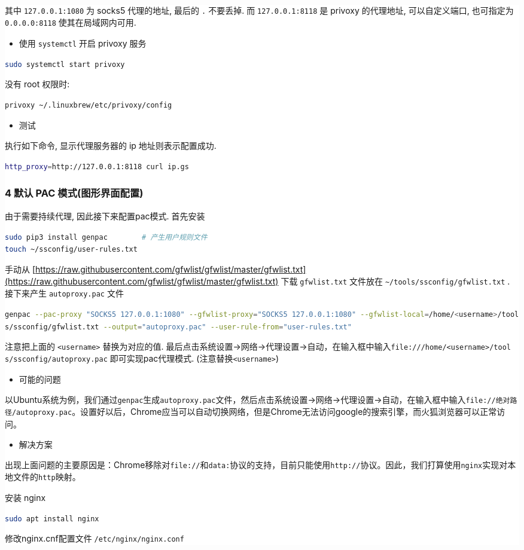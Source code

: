 其中 `127.0.0.1:1080` 为 socks5 代理的地址, 最后的 `.` 不要丢掉. 而 `127.0.0.1:8118` 是 privoxy 的代理地址, 可以自定义端口, 也可指定为 `0.0.0.0:8118` 使其在局域网内可用. 

* 使用 `systemctl` 开启 privoxy 服务

```bash
sudo systemctl start privoxy
```

没有 root 权限时:
```bash
privoxy ~/.linuxbrew/etc/privoxy/config
```

* 测试

执行如下命令, 显示代理服务器的 ip 地址则表示配置成功.

```bash
http_proxy=http://127.0.0.1:8118 curl ip.gs
```


### 4 默认 PAC 模式(图形界面配置)

由于需要持续代理, 因此接下来配置pac模式. 首先安装

```bash
sudo pip3 install genpac		# 产生用户规则文件
touch ~/ssconfig/user-rules.txt
```


手动从 [https://raw.githubusercontent.com/gfwlist/gfwlist/master/gfwlist.txt](https://raw.githubusercontent.com/gfwlist/gfwlist/master/gfwlist.txt) 下载 `gfwlist.txt` 文件放在 `~/tools/ssconfig/gfwlist.txt` . 接下来产生 `autoproxy.pac` 文件

```bash
genpac --pac-proxy "SOCKS5 127.0.0.1:1080" --gfwlist-proxy="SOCKS5 127.0.0.1:1080" --gfwlist-local=/home/<username>/tools/ssconfig/gfwlist.txt --output="autoproxy.pac" --user-rule-from="user-rules.txt"
```

注意把上面的 `<username>` 替换为对应的值. 最后点击系统设置->网络->代理设置->自动，在输入框中输入`file:///home/<username>/tools/ssconfig/autoproxy.pac` 即可实现pac代理模式. (注意替换`<username>`)

* 可能的问题

以Ubuntu系统为例，我们通过`genpac`生成`autoproxy.pac`文件，然后点击系统设置->网络->代理设置->自动，在输入框中输入`file://绝对路径/autoproxy.pac`。设置好以后，Chrome应当可以自动切换网络，但是Chrome无法访问google的搜索引擎，而火狐浏览器可以正常访问。

* 解决方案

出现上面问题的主要原因是：Chrome移除对`file://`和`data:`协议的支持，目前只能使用`http://`协议。因此，我们打算使用`nginx`实现对本地文件的`http`映射。

安装 nginx

```bash
sudo apt install nginx
```

修改nginx.cnf配置文件 `/etc/nginx/nginx.conf`
